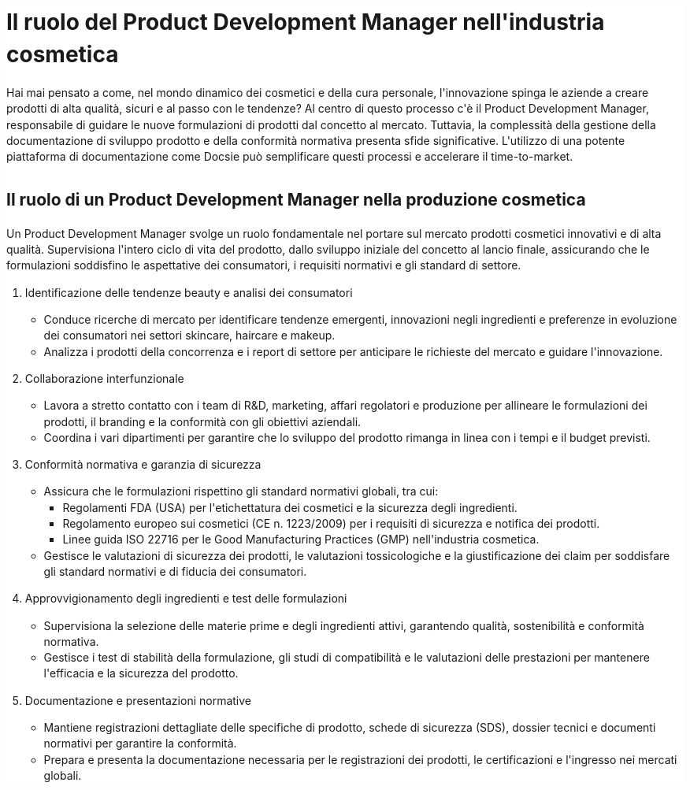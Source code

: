 # Il ruolo del Product Development Manager nell'industria cosmetica

Hai mai pensato a come, nel mondo dinamico dei cosmetici e della cura personale, l'innovazione spinga le aziende a creare prodotti di alta qualità, sicuri e al passo con le tendenze? Al centro di questo processo c'è il Product Development Manager, responsabile di guidare le nuove formulazioni di prodotti dal concetto al mercato. Tuttavia, la complessità della gestione della documentazione di sviluppo prodotto e della conformità normativa presenta sfide significative. L'utilizzo di una potente piattaforma di documentazione come Docsie può semplificare questi processi e accelerare il time-to-market.

## Il ruolo di un Product Development Manager nella produzione cosmetica

Un Product Development Manager svolge un ruolo fondamentale nel portare sul mercato prodotti cosmetici innovativi e di alta qualità. Supervisiona l'intero ciclo di vita del prodotto, dallo sviluppo iniziale del concetto al lancio finale, assicurando che le formulazioni soddisfino le aspettative dei consumatori, i requisiti normativi e gli standard di settore.

1. Identificazione delle tendenze beauty e analisi dei consumatori
   * Conduce ricerche di mercato per identificare tendenze emergenti, innovazioni negli ingredienti e preferenze in evoluzione dei consumatori nei settori skincare, haircare e makeup.
   * Analizza i prodotti della concorrenza e i report di settore per anticipare le richieste del mercato e guidare l'innovazione.

2. Collaborazione interfunzionale
   * Lavora a stretto contatto con i team di R&D, marketing, affari regolatori e produzione per allineare le formulazioni dei prodotti, il branding e la conformità con gli obiettivi aziendali.
   * Coordina i vari dipartimenti per garantire che lo sviluppo del prodotto rimanga in linea con i tempi e il budget previsti.

3. Conformità normativa e garanzia di sicurezza
   * Assicura che le formulazioni rispettino gli standard normativi globali, tra cui:
     * Regolamenti FDA (USA) per l'etichettatura dei cosmetici e la sicurezza degli ingredienti.
     * Regolamento europeo sui cosmetici (CE n. 1223/2009) per i requisiti di sicurezza e notifica dei prodotti.
     * Linee guida ISO 22716 per le Good Manufacturing Practices (GMP) nell'industria cosmetica.
   * Gestisce le valutazioni di sicurezza dei prodotti, le valutazioni tossicologiche e la giustificazione dei claim per soddisfare gli standard normativi e di fiducia dei consumatori.

4. Approvvigionamento degli ingredienti e test delle formulazioni
   * Supervisiona la selezione delle materie prime e degli ingredienti attivi, garantendo qualità, sostenibilità e conformità normativa.
   * Gestisce i test di stabilità della formulazione, gli studi di compatibilità e le valutazioni delle prestazioni per mantenere l'efficacia e la sicurezza del prodotto.

5. Documentazione e presentazioni normative
   * Mantiene registrazioni dettagliate delle specifiche di prodotto, schede di sicurezza (SDS), dossier tecnici e documenti normativi per garantire la conformità.
   * Prepara e presenta la documentazione necessaria per le registrazioni dei prodotti, le certificazioni e l'ingresso nei mercati globali.
